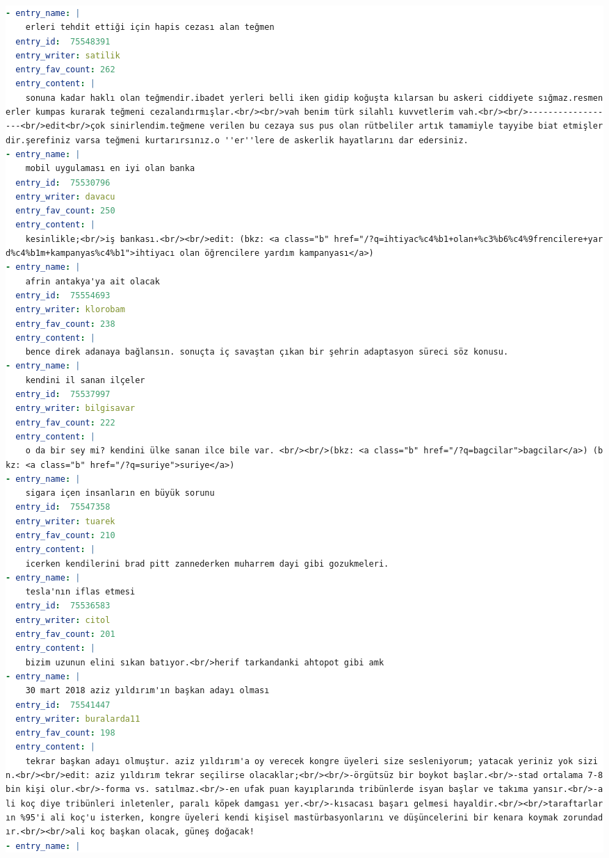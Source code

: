 ```yaml
- entry_name: |
    erleri tehdit ettiği için hapis cezası alan teğmen
  entry_id:  75548391
  entry_writer: satilik
  entry_fav_count: 262
  entry_content: |
    sonuna kadar haklı olan teğmendir.ibadet yerleri belli iken gidip koğuşta kılarsan bu askeri ciddiyete sığmaz.resmen erler kumpas kurarak teğmeni cezalandırmışlar.<br/><br/>vah benim türk silahlı kuvvetlerim vah.<br/><br/>------------------<br/>edit<br/>çok sinirlendim.teğmene verilen bu cezaya sus pus olan rütbeliler artık tamamiyle tayyibe biat etmişlerdir.şerefiniz varsa teğmeni kurtarırsınız.o ''er''lere de askerlik hayatlarını dar edersiniz.
- entry_name: |
    mobil uygulaması en iyi olan banka
  entry_id:  75530796
  entry_writer: davacu
  entry_fav_count: 250
  entry_content: |
    kesinlikle;<br/>iş bankası.<br/><br/>edit: (bkz: <a class="b" href="/?q=ihtiyac%c4%b1+olan+%c3%b6%c4%9frencilere+yard%c4%b1m+kampanyas%c4%b1">ihtiyacı olan öğrencilere yardım kampanyası</a>)
- entry_name: |
    afrin antakya'ya ait olacak
  entry_id:  75554693
  entry_writer: klorobam
  entry_fav_count: 238
  entry_content: |
    bence direk adanaya bağlansın. sonuçta iç savaştan çıkan bir şehrin adaptasyon süreci söz konusu.
- entry_name: |
    kendini il sanan ilçeler
  entry_id:  75537997
  entry_writer: bilgisavar
  entry_fav_count: 222
  entry_content: |
    o da bir sey mi? kendini ülke sanan ilce bile var. <br/><br/>(bkz: <a class="b" href="/?q=bagcilar">bagcilar</a>) (bkz: <a class="b" href="/?q=suriye">suriye</a>)
- entry_name: |
    sigara içen insanların en büyük sorunu
  entry_id:  75547358
  entry_writer: tuarek
  entry_fav_count: 210
  entry_content: |
    icerken kendilerini brad pitt zannederken muharrem dayi gibi gozukmeleri.
- entry_name: |
    tesla'nın iflas etmesi
  entry_id:  75536583
  entry_writer: citol
  entry_fav_count: 201
  entry_content: |
    bizim uzunun elini sıkan batıyor.<br/>herif tarkandanki ahtopot gibi amk
- entry_name: |
    30 mart 2018 aziz yıldırım'ın başkan adayı olması
  entry_id:  75541447
  entry_writer: buralarda11
  entry_fav_count: 198
  entry_content: |
    tekrar başkan adayı olmuştur. aziz yıldırım'a oy verecek kongre üyeleri size sesleniyorum; yatacak yeriniz yok sizin.<br/><br/>edit: aziz yıldırım tekrar seçilirse olacaklar;<br/><br/>-örgütsüz bir boykot başlar.<br/>-stad ortalama 7-8 bin kişi olur.<br/>-forma vs. satılmaz.<br/>-en ufak puan kayıplarında tribünlerde isyan başlar ve takıma yansır.<br/>-ali koç diye tribünleri inletenler, paralı köpek damgası yer.<br/>-kısacası başarı gelmesi hayaldir.<br/><br/>taraftarların %95'i ali koç'u isterken, kongre üyeleri kendi kişisel mastürbasyonlarını ve düşüncelerini bir kenara koymak zorundadır.<br/><br/>ali koç başkan olacak, güneş doğacak!
- entry_name: |
```